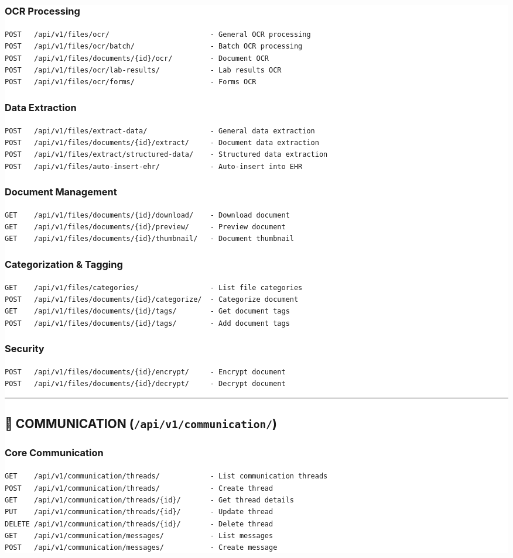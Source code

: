 ### OCR Processing
```
POST   /api/v1/files/ocr/                        - General OCR processing
POST   /api/v1/files/ocr/batch/                  - Batch OCR processing
POST   /api/v1/files/documents/{id}/ocr/         - Document OCR
POST   /api/v1/files/ocr/lab-results/            - Lab results OCR
POST   /api/v1/files/ocr/forms/                  - Forms OCR
```

### Data Extraction
```
POST   /api/v1/files/extract-data/               - General data extraction
POST   /api/v1/files/documents/{id}/extract/     - Document data extraction
POST   /api/v1/files/extract/structured-data/    - Structured data extraction
POST   /api/v1/files/auto-insert-ehr/            - Auto-insert into EHR
```

### Document Management
```
GET    /api/v1/files/documents/{id}/download/    - Download document
GET    /api/v1/files/documents/{id}/preview/     - Preview document
GET    /api/v1/files/documents/{id}/thumbnail/   - Document thumbnail
```

### Categorization & Tagging
```
GET    /api/v1/files/categories/                 - List file categories
POST   /api/v1/files/documents/{id}/categorize/  - Categorize document
GET    /api/v1/files/documents/{id}/tags/        - Get document tags
POST   /api/v1/files/documents/{id}/tags/        - Add document tags
```

### Security
```
POST   /api/v1/files/documents/{id}/encrypt/     - Encrypt document
POST   /api/v1/files/documents/{id}/decrypt/     - Decrypt document
```

---

## 💬 COMMUNICATION (`/api/v1/communication/`)

### Core Communication
```
GET    /api/v1/communication/threads/            - List communication threads
POST   /api/v1/communication/threads/            - Create thread
GET    /api/v1/communication/threads/{id}/       - Get thread details
PUT    /api/v1/communication/threads/{id}/       - Update thread
DELETE /api/v1/communication/threads/{id}/       - Delete thread
GET    /api/v1/communication/messages/           - List messages
POST   /api/v1/communication/messages/           - Create message
```
